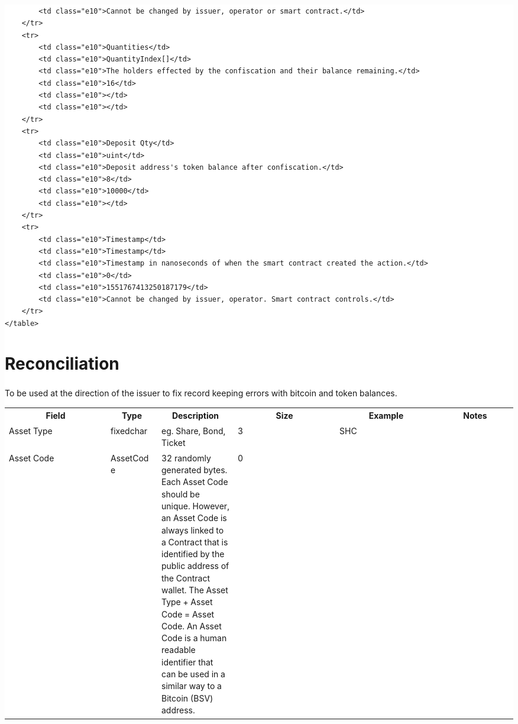             <td class="e10">Cannot be changed by issuer, operator or smart contract.</td>
        </tr>
        <tr>
            <td class="e10">Quantities</td>
            <td class="e10">QuantityIndex[]</td>
            <td class="e10">The holders effected by the confiscation and their balance remaining.</td>
            <td class="e10">16</td>
            <td class="e10"></td>
            <td class="e10"></td>
        </tr>
        <tr>
            <td class="e10">Deposit Qty</td>
            <td class="e10">uint</td>
            <td class="e10">Deposit address's token balance after confiscation.</td>
            <td class="e10">8</td>
            <td class="e10">10000</td>
            <td class="e10"></td>
        </tr>
        <tr>
            <td class="e10">Timestamp</td>
            <td class="e10">Timestamp</td>
            <td class="e10">Timestamp in nanoseconds of when the smart contract created the action.</td>
            <td class="e10">0</td>
            <td class="e10">1551767413250187179</td>
            <td class="e10">Cannot be changed by issuer, operator. Smart contract controls.</td>
        </tr>
    </table>
</div>



# Reconciliation

To be used at the direction of the issuer to fix record keeping errors with bitcoin and token balances.



<div class="ritz grid-container" dir="ltr">
    <table class="waffle" cellspacing="0" cellpadding="0" table-layout=fixed width=100%>
         <tr style='height:19px;'>
            <th style="width:20%" class="s1">Field</th>
            <th style="width:10%" class="s1">Type</th>
            <th style="width:15%" class="s1">Description</th>
            <th style="width:20%" class="s1">Size</th>
            <th style="width:20%" class="s1">Example</th>
            <th class="s1">Notes</th>
        </tr>
        <tr>
            <td class="e10">Asset Type</td>
            <td class="e10">fixedchar</td>
            <td class="e10">eg. Share, Bond, Ticket</td>
            <td class="e10">3</td>
            <td class="e10">SHC</td>
            <td class="e10"></td>
        </tr>
        <tr>
            <td class="e10">Asset Code</td>
            <td class="e10">AssetCode</td>
            <td class="e10">32 randomly generated bytes.  Each Asset Code should be unique.  However, an Asset Code is always linked to a Contract that is identified by the public address of the Contract wallet. The Asset Type + Asset Code = Asset Code.  An Asset Code is a human readable identifier that can be used in a similar way to a Bitcoin (BSV) address.</td>
            <td class="e10">0</td>
            <td class="e10"></td>
